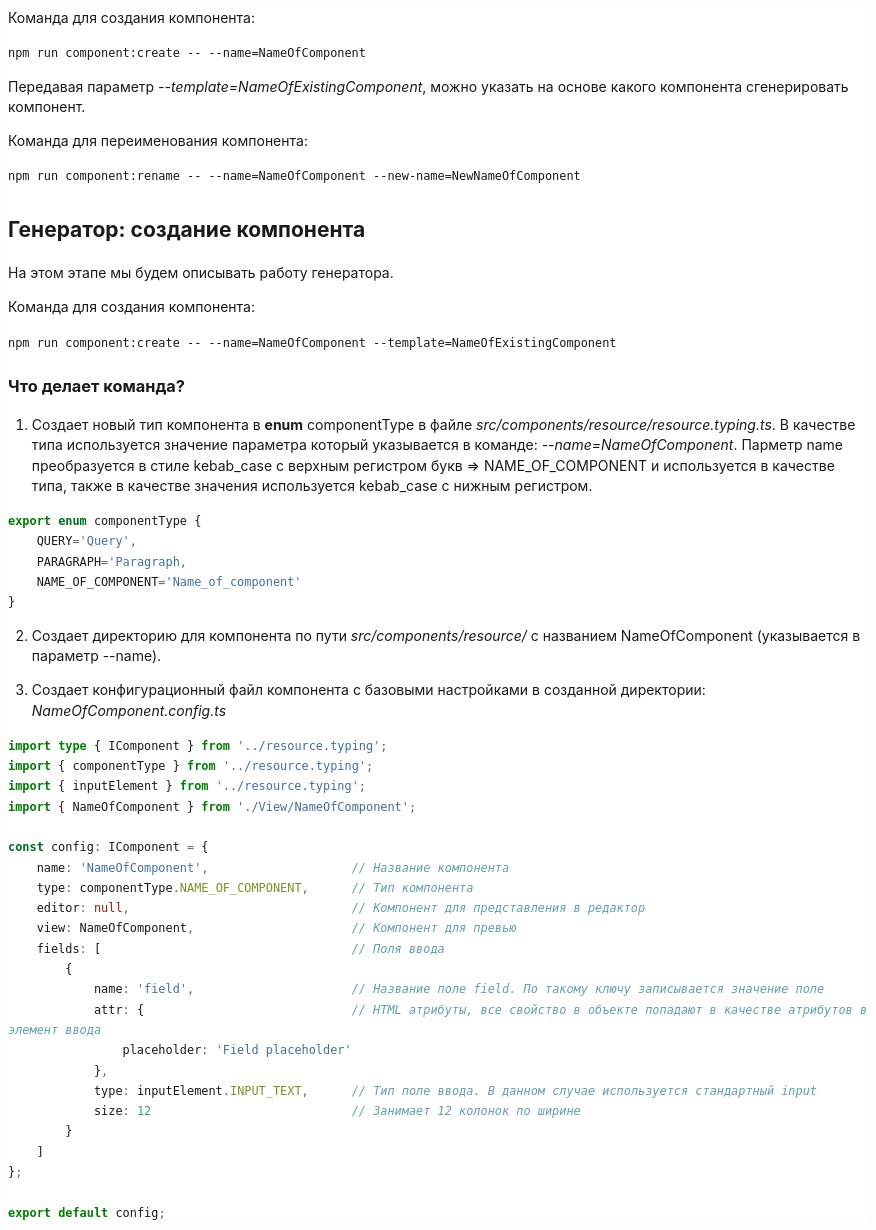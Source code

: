 Команда для создания компонента:
```
npm run component:create -- --name=NameOfComponent
```
Передавая параметр *--template=NameOfExistingComponent*, можно указать на основе какого компонента сгенерировать компонент.

Команда для переименования компонента:
```
npm run component:rename -- --name=NameOfComponent --new-name=NewNameOfComponent
```

## Генератор: создание компонента
На этом этапе мы будем описывать работу генератора.

Команда для создания компонента:
```
npm run component:create -- --name=NameOfComponent --template=NameOfExistingComponent
```

### Что делает команда?
1. Создает новый тип компонента в **enum** componentType в файле *src/components/resource/resource.typing.ts*.
В качестве типа используется значение параметра который указывается в команде: *--name=NameOfComponent*. Парметр name преобразуется в стиле kebab_case c верхным регистром букв => NAME_OF_COMPONENT и используется в качестве типа, также в качестве значения используется kebab_case с нижным регистром.
```typescript
export enum componentType {
    QUERY='Query',
    PARAGRAPH='Paragraph,
    NAME_OF_COMPONENT='Name_of_component'
}    
```

2. Создает директорию для компонента по пути *src/components/resource/* с названием NameOfComponent (указывается в параметр --name).

3. Создает конфигурационный файл компонента с базовыми настройками в созданной директории: *NameOfComponent.config.ts*
```typescript
import type { IComponent } from '../resource.typing';
import { componentType } from '../resource.typing';
import { inputElement } from '../resource.typing';
import { NameOfComponent } from './View/NameOfComponent';

const config: IComponent = {
    name: 'NameOfComponent',                    // Название компонента
    type: componentType.NAME_OF_COMPONENT,      // Тип компонента
    editor: null,                               // Компонент для представления в редактор
    view: NameOfComponent,                      // Компонент для превью
    fields: [                                   // Поля ввода
        {
            name: 'field',                      // Название поле field. По такому ключу записывается значение поле
            attr: {                             // HTML атрибуты, все свойство в объекте попадают в качестве атрибутов в элемент ввода
                placeholder: 'Field placeholder'
            },
            type: inputElement.INPUT_TEXT,      // Тип поле ввода. В данном случае используется стандартный input
            size: 12                            // Занимает 12 колонок по ширине
        }
    ]
};

export default config;
```